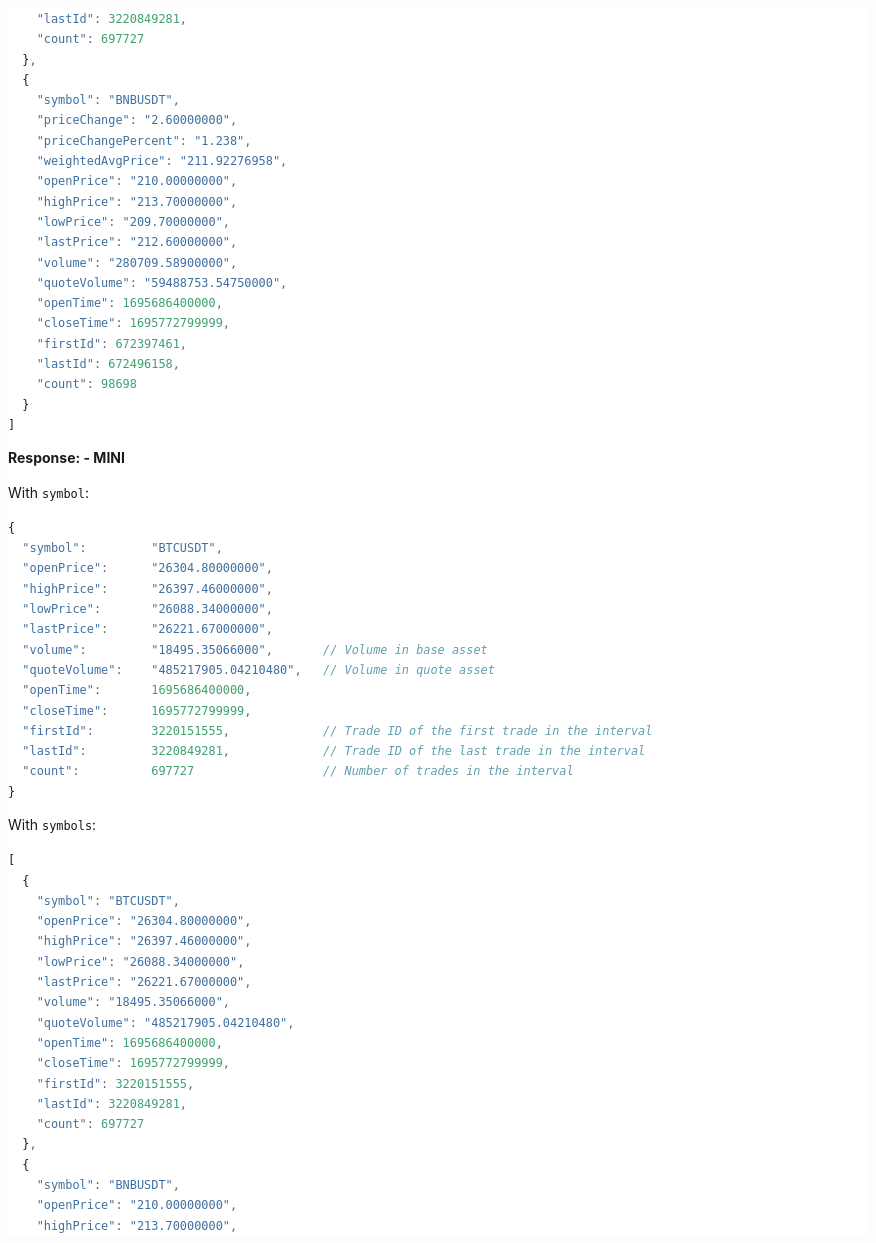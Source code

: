 ```javascript
    "lastId": 3220849281,
    "count": 697727
  },
  {
    "symbol": "BNBUSDT",
    "priceChange": "2.60000000",
    "priceChangePercent": "1.238",
    "weightedAvgPrice": "211.92276958",
    "openPrice": "210.00000000",
    "highPrice": "213.70000000",
    "lowPrice": "209.70000000",
    "lastPrice": "212.60000000",
    "volume": "280709.58900000",
    "quoteVolume": "59488753.54750000",
    "openTime": 1695686400000,
    "closeTime": 1695772799999,
    "firstId": 672397461,
    "lastId": 672496158,
    "count": 98698
  }
]
```

**Response: - MINI**

With `symbol`:

```javascript
{
  "symbol":         "BTCUSDT",
  "openPrice":      "26304.80000000",
  "highPrice":      "26397.46000000",
  "lowPrice":       "26088.34000000",
  "lastPrice":      "26221.67000000",
  "volume":         "18495.35066000",       // Volume in base asset
  "quoteVolume":    "485217905.04210480",   // Volume in quote asset
  "openTime":       1695686400000,
  "closeTime":      1695772799999,
  "firstId":        3220151555,             // Trade ID of the first trade in the interval
  "lastId":         3220849281,             // Trade ID of the last trade in the interval
  "count":          697727                  // Number of trades in the interval
}
```

With `symbols`:

```javascript
[
  {
    "symbol": "BTCUSDT",
    "openPrice": "26304.80000000",
    "highPrice": "26397.46000000",
    "lowPrice": "26088.34000000",
    "lastPrice": "26221.67000000",
    "volume": "18495.35066000",
    "quoteVolume": "485217905.04210480",
    "openTime": 1695686400000,
    "closeTime": 1695772799999,
    "firstId": 3220151555,
    "lastId": 3220849281,
    "count": 697727
  },
  {
    "symbol": "BNBUSDT",
    "openPrice": "210.00000000",
    "highPrice": "213.70000000",
```